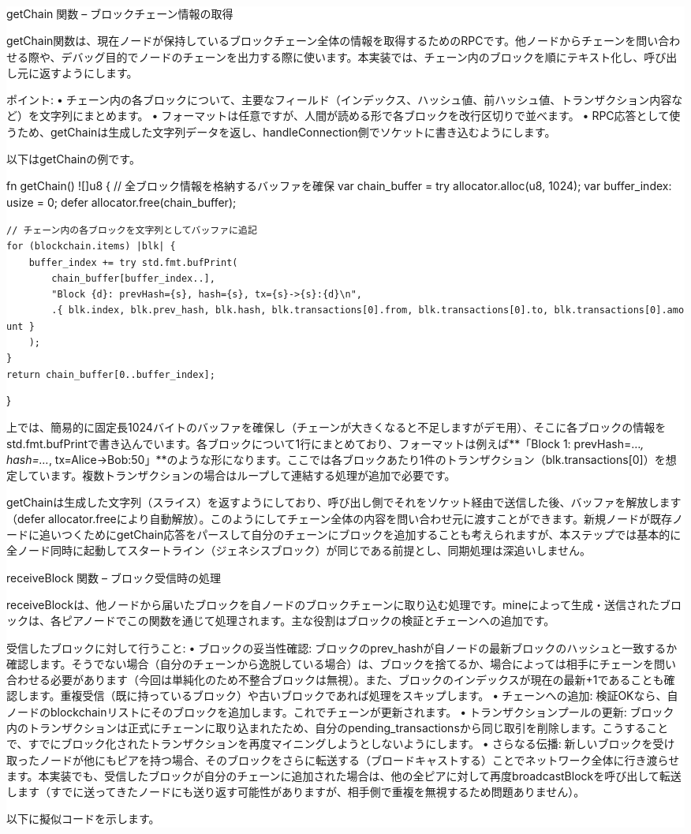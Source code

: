 getChain 関数 – ブロックチェーン情報の取得

getChain関数は、現在ノードが保持しているブロックチェーン全体の情報を取得するためのRPCです。他ノードからチェーンを問い合わせる際や、デバッグ目的でノードのチェーンを出力する際に使います。本実装では、チェーン内のブロックを順にテキスト化し、呼び出し元に返すようにします。

ポイント:
	•	チェーン内の各ブロックについて、主要なフィールド（インデックス、ハッシュ値、前ハッシュ値、トランザクション内容など）を文字列にまとめます。
	•	フォーマットは任意ですが、人間が読める形で各ブロックを改行区切りで並べます。
	•	RPC応答として使うため、getChainは生成した文字列データを返し、handleConnection側でソケットに書き込むようにします。

以下はgetChainの例です。

fn getChain() ![]u8 {
    // 全ブロック情報を格納するバッファを確保
    var chain_buffer = try allocator.alloc(u8, 1024);
    var buffer_index: usize = 0;
    defer allocator.free(chain_buffer);

    // チェーン内の各ブロックを文字列としてバッファに追記
    for (blockchain.items) |blk| {
        buffer_index += try std.fmt.bufPrint(
            chain_buffer[buffer_index..],
            "Block {d}: prevHash={s}, hash={s}, tx={s}->{s}:{d}\n",
            .{ blk.index, blk.prev_hash, blk.hash, blk.transactions[0].from, blk.transactions[0].to, blk.transactions[0].amount }
        );
    }
    return chain_buffer[0..buffer_index];
}

上では、簡易的に固定長1024バイトのバッファを確保し（チェーンが大きくなると不足しますがデモ用）、そこに各ブロックの情報をstd.fmt.bufPrintで書き込んでいます。各ブロックについて1行にまとめており、フォーマットは例えば**「Block 1: prevHash=…_, hash=…_, tx=Alice->Bob:50」**のような形になります。ここでは各ブロックあたり1件のトランザクション（blk.transactions[0]）を想定しています。複数トランザクションの場合はループして連結する処理が追加で必要です。

getChainは生成した文字列（スライス）を返すようにしており、呼び出し側でそれをソケット経由で送信した後、バッファを解放します（defer allocator.freeにより自動解放）。このようにしてチェーン全体の内容を問い合わせ元に渡すことができます。新規ノードが既存ノードに追いつくためにgetChain応答をパースして自分のチェーンにブロックを追加することも考えられますが、本ステップでは基本的に全ノード同時に起動してスタートライン（ジェネシスブロック）が同じである前提とし、同期処理は深追いしません。

receiveBlock 関数 – ブロック受信時の処理

receiveBlockは、他ノードから届いたブロックを自ノードのブロックチェーンに取り込む処理です。mineによって生成・送信されたブロックは、各ピアノードでこの関数を通じて処理されます。主な役割はブロックの検証とチェーンへの追加です。

受信したブロックに対して行うこと:
	•	ブロックの妥当性確認: ブロックのprev_hashが自ノードの最新ブロックのハッシュと一致するか確認します。そうでない場合（自分のチェーンから逸脱している場合）は、ブロックを捨てるか、場合によっては相手にチェーンを問い合わせる必要があります（今回は単純化のため不整合ブロックは無視）。また、ブロックのインデックスが現在の最新+1であることも確認します。重複受信（既に持っているブロック）や古いブロックであれば処理をスキップします。
	•	チェーンへの追加: 検証OKなら、自ノードのblockchainリストにそのブロックを追加します。これでチェーンが更新されます。
	•	トランザクションプールの更新: ブロック内のトランザクションは正式にチェーンに取り込まれたため、自分のpending_transactionsから同じ取引を削除します。こうすることで、すでにブロック化されたトランザクションを再度マイニングしようとしないようにします。
	•	さらなる伝播: 新しいブロックを受け取ったノードが他にもピアを持つ場合、そのブロックをさらに転送する（ブロードキャストする）ことでネットワーク全体に行き渡らせます。本実装でも、受信したブロックが自分のチェーンに追加された場合は、他の全ピアに対して再度broadcastBlockを呼び出して転送します（すでに送ってきたノードにも送り返す可能性がありますが、相手側で重複を無視するため問題ありません）。

以下に擬似コードを示します。
